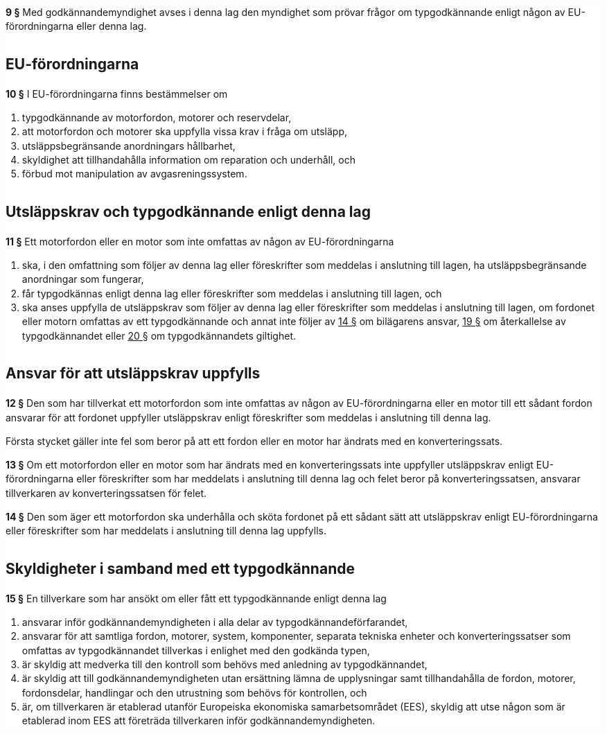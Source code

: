 **9 §** Med godkännandemyndighet avses i denna lag den myndighet som prövar frågor om typgodkännande enligt någon av EU-förordningarna eller denna lag.

## EU-förordningarna

**10 §** I EU-förordningarna finns bestämmelser om  
1. typgodkännande av motorfordon, motorer och reservdelar,  
2. att motorfordon och motorer ska uppfylla vissa krav i fråga om utsläpp,  
3. utsläppsbegränsande anordningars hållbarhet,  
4. skyldighet att tillhandahålla information om reparation och underhåll, och  
5. förbud mot manipulation av avgasreningssystem.

## Utsläppskrav och typgodkännande enligt denna lag

**11 §** Ett motorfordon eller en motor som inte omfattas av någon av EU-förordningarna  
1. ska, i den omfattning som följer av denna lag eller föreskrifter som meddelas i anslutning till lagen, ha utsläppsbegränsande anordningar som fungerar,  
2. får typgodkännas enligt denna lag eller föreskrifter som meddelas i anslutning till lagen, och  
3. ska anses uppfylla de utsläppskrav som följer av denna lag eller föreskrifter som meddelas i anslutning till lagen, om fordonet eller motorn omfattas av ett typgodkännande och annat inte följer av [14 §](#14-§) om bilägarens ansvar, [19 §](#19-§) om återkallelse av typgodkännandet eller [20 §](#20-§) om typgodkännandets giltighet.

## Ansvar för att utsläppskrav uppfylls

**12 §** Den som har tillverkat ett motorfordon som inte omfattas av någon av EU-förordningarna eller en motor till ett sådant fordon ansvarar för att fordonet uppfyller utsläppskrav enligt föreskrifter som meddelas i anslutning till denna lag.

Första stycket gäller inte fel som beror på att ett fordon eller en motor har ändrats med en konverteringssats.

**13 §** Om ett motorfordon eller en motor som har ändrats med en konverteringssats inte uppfyller utsläppskrav enligt EU-förordningarna eller föreskrifter som har meddelats i anslutning till denna lag och felet beror på konverteringssatsen, ansvarar tillverkaren av konverteringssatsen för felet.

**14 §** Den som äger ett motorfordon ska underhålla och sköta fordonet på ett sådant sätt att utsläppskrav enligt EU-förordningarna eller föreskrifter som har meddelats i anslutning till denna lag uppfylls.

## Skyldigheter i samband med ett typgodkännande

**15 §** En tillverkare som har ansökt om eller fått ett typgodkännande enligt denna lag  
1. ansvarar inför godkännandemyndigheten i alla delar av typgodkännandeförfarandet,  
2. ansvarar för att samtliga fordon, motorer, system, komponenter, separata tekniska enheter och konverteringssatser som omfattas av typgodkännandet tillverkas i enlighet med den godkända typen,  
3. är skyldig att medverka till den kontroll som behövs med anledning av typgodkännandet,  
4. är skyldig att till godkännandemyndigheten utan ersättning lämna de upplysningar samt tillhandahålla de fordon, motorer, fordonsdelar, handlingar och den utrustning som behövs för kontrollen, och  
5. är, om tillverkaren är etablerad utanför Europeiska ekonomiska samarbetsområdet (EES), skyldig att utse någon som är etablerad inom EES att företräda tillverkaren inför godkännandemyndigheten.
